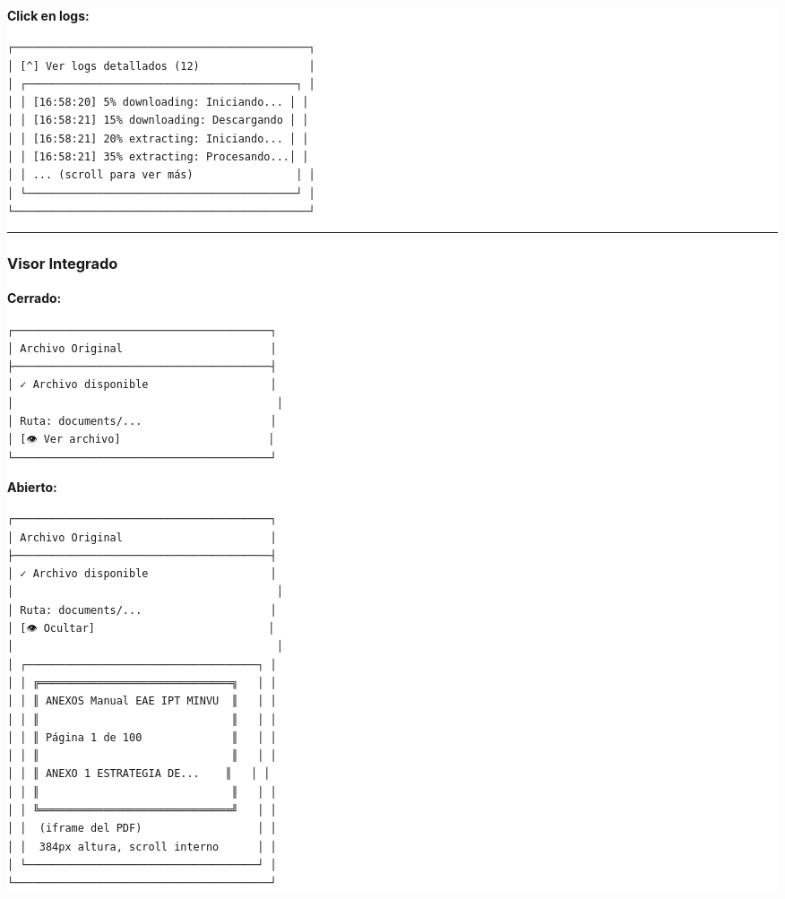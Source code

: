 **Click en logs:**
```
┌──────────────────────────────────────────────┐
│ [^] Ver logs detallados (12)                 │
│ ┌──────────────────────────────────────────┐ │
│ │ [16:58:20] 5% downloading: Iniciando... │ │
│ │ [16:58:21] 15% downloading: Descargando │ │
│ │ [16:58:21] 20% extracting: Iniciando... │ │
│ │ [16:58:21] 35% extracting: Procesando...│ │
│ │ ... (scroll para ver más)                │ │
│ └──────────────────────────────────────────┘ │
└──────────────────────────────────────────────┘
```

---

### Visor Integrado

**Cerrado:**
```
┌────────────────────────────────────────┐
│ Archivo Original                       │
├────────────────────────────────────────┤
│ ✓ Archivo disponible                   │
│                                         │
│ Ruta: documents/...                    │
│ [👁 Ver archivo]                       │
└────────────────────────────────────────┘
```

**Abierto:**
```
┌────────────────────────────────────────┐
│ Archivo Original                       │
├────────────────────────────────────────┤
│ ✓ Archivo disponible                   │
│                                         │
│ Ruta: documents/...                    │
│ [👁 Ocultar]                           │
│                                         │
│ ┌────────────────────────────────────┐ │
│ │ ╔══════════════════════════════╗   │ │
│ │ ║ ANEXOS Manual EAE IPT MINVU  ║   │ │
│ │ ║                              ║   │ │
│ │ ║ Página 1 de 100              ║   │ │
│ │ ║                              ║   │ │
│ │ ║ ANEXO 1 ESTRATEGIA DE...    ║   │ │
│ │ ║                              ║   │ │
│ │ ╚══════════════════════════════╝   │ │
│ │  (iframe del PDF)                  │ │
│ │  384px altura, scroll interno      │ │
│ └────────────────────────────────────┘ │
└────────────────────────────────────────┘
```
